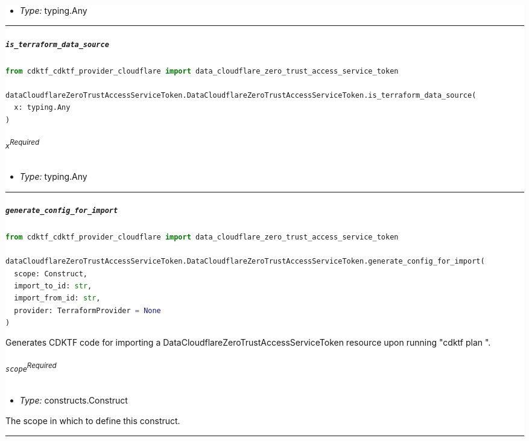 - *Type:* typing.Any

---

##### `is_terraform_data_source` <a name="is_terraform_data_source" id="@cdktf/provider-cloudflare.dataCloudflareZeroTrustAccessServiceToken.DataCloudflareZeroTrustAccessServiceToken.isTerraformDataSource"></a>

```python
from cdktf_cdktf_provider_cloudflare import data_cloudflare_zero_trust_access_service_token

dataCloudflareZeroTrustAccessServiceToken.DataCloudflareZeroTrustAccessServiceToken.is_terraform_data_source(
  x: typing.Any
)
```

###### `x`<sup>Required</sup> <a name="x" id="@cdktf/provider-cloudflare.dataCloudflareZeroTrustAccessServiceToken.DataCloudflareZeroTrustAccessServiceToken.isTerraformDataSource.parameter.x"></a>

- *Type:* typing.Any

---

##### `generate_config_for_import` <a name="generate_config_for_import" id="@cdktf/provider-cloudflare.dataCloudflareZeroTrustAccessServiceToken.DataCloudflareZeroTrustAccessServiceToken.generateConfigForImport"></a>

```python
from cdktf_cdktf_provider_cloudflare import data_cloudflare_zero_trust_access_service_token

dataCloudflareZeroTrustAccessServiceToken.DataCloudflareZeroTrustAccessServiceToken.generate_config_for_import(
  scope: Construct,
  import_to_id: str,
  import_from_id: str,
  provider: TerraformProvider = None
)
```

Generates CDKTF code for importing a DataCloudflareZeroTrustAccessServiceToken resource upon running "cdktf plan <stack-name>".

###### `scope`<sup>Required</sup> <a name="scope" id="@cdktf/provider-cloudflare.dataCloudflareZeroTrustAccessServiceToken.DataCloudflareZeroTrustAccessServiceToken.generateConfigForImport.parameter.scope"></a>

- *Type:* constructs.Construct

The scope in which to define this construct.

---